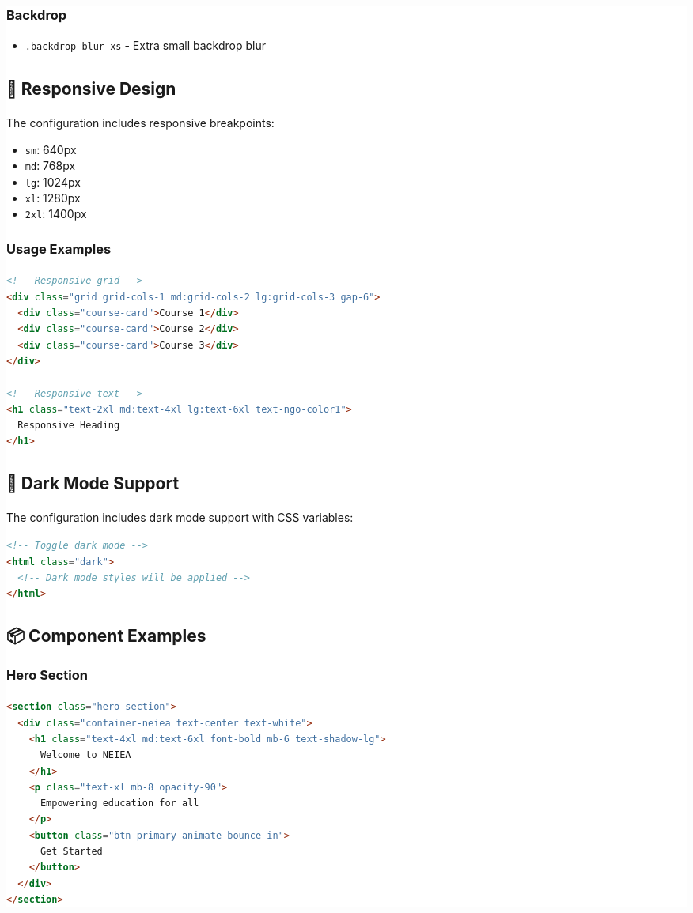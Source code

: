 ### Backdrop
- `.backdrop-blur-xs` - Extra small backdrop blur

## 📱 Responsive Design

The configuration includes responsive breakpoints:
- `sm`: 640px
- `md`: 768px
- `lg`: 1024px
- `xl`: 1280px
- `2xl`: 1400px

### Usage Examples
```html
<!-- Responsive grid -->
<div class="grid grid-cols-1 md:grid-cols-2 lg:grid-cols-3 gap-6">
  <div class="course-card">Course 1</div>
  <div class="course-card">Course 2</div>
  <div class="course-card">Course 3</div>
</div>

<!-- Responsive text -->
<h1 class="text-2xl md:text-4xl lg:text-6xl text-ngo-color1">
  Responsive Heading
</h1>
```

## 🎯 Dark Mode Support

The configuration includes dark mode support with CSS variables:

```html
<!-- Toggle dark mode -->
<html class="dark">
  <!-- Dark mode styles will be applied -->
</html>
```

## 📦 Component Examples

### Hero Section
```html
<section class="hero-section">
  <div class="container-neiea text-center text-white">
    <h1 class="text-4xl md:text-6xl font-bold mb-6 text-shadow-lg">
      Welcome to NEIEA
    </h1>
    <p class="text-xl mb-8 opacity-90">
      Empowering education for all
    </p>
    <button class="btn-primary animate-bounce-in">
      Get Started
    </button>
  </div>
</section>
```
